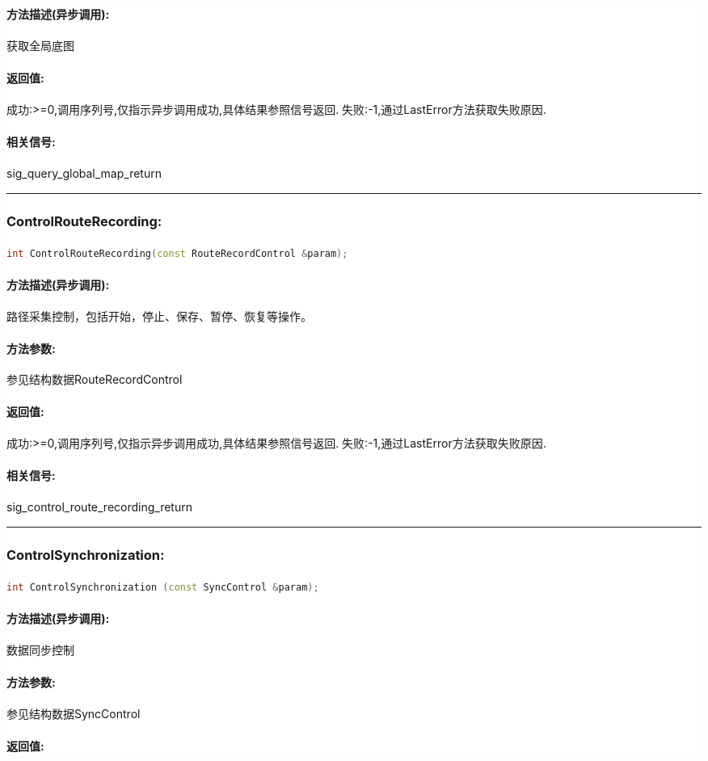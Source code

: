#### 方法描述(异步调用):

获取全局底图

#### 返回值:

成功:>=0,调用序列号,仅指示异步调用成功,具体结果参照信号返回.
失败:-1,通过LastError方法获取失败原因.

#### 相关信号:

sig_query_global_map_return

------


### ControlRouteRecording:

```c++
int ControlRouteRecording(const RouteRecordControl &param);
```

#### 方法描述(异步调用):

路径采集控制，包括开始，停止、保存、暂停、恢复等操作。

#### 方法参数:

参见结构数据RouteRecordControl

#### 返回值:

成功:>=0,调用序列号,仅指示异步调用成功,具体结果参照信号返回.
失败:-1,通过LastError方法获取失败原因.

#### 相关信号:

sig_control_route_recording_return

------


### ControlSynchronization:

```c++
int ControlSynchronization (const SyncControl &param);
```

#### 方法描述(异步调用):

数据同步控制

#### 方法参数:

参见结构数据SyncControl

#### 返回值:
